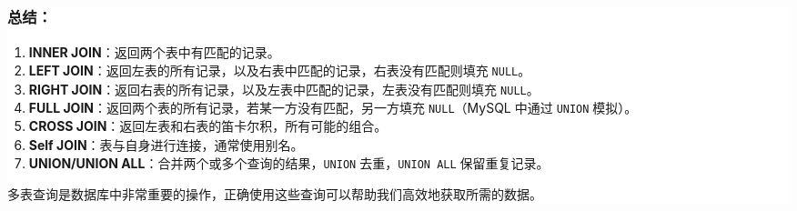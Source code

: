 ### 总结：

1. **INNER JOIN**：返回两个表中有匹配的记录。
2. **LEFT JOIN**：返回左表的所有记录，以及右表中匹配的记录，右表没有匹配则填充 `NULL`。
3. **RIGHT JOIN**：返回右表的所有记录，以及左表中匹配的记录，左表没有匹配则填充 `NULL`。
4. **FULL JOIN**：返回两个表的所有记录，若某一方没有匹配，另一方填充 `NULL`（MySQL 中通过 `UNION` 模拟）。
5. **CROSS JOIN**：返回左表和右表的笛卡尔积，所有可能的组合。
6. **Self JOIN**：表与自身进行连接，通常使用别名。
7. **UNION/UNION ALL**：合并两个或多个查询的结果，`UNION` 去重，`UNION ALL` 保留重复记录。

多表查询是数据库中非常重要的操作，正确使用这些查询可以帮助我们高效地获取所需的数据。

